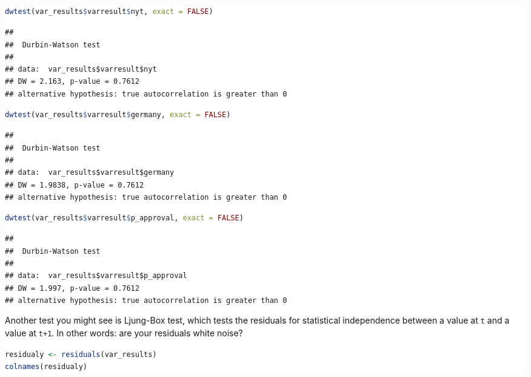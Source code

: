 ``` r
dwtest(var_results$varresult$nyt, exact = FALSE)
```

    ## 
    ##  Durbin-Watson test
    ## 
    ## data:  var_results$varresult$nyt
    ## DW = 2.163, p-value = 0.7612
    ## alternative hypothesis: true autocorrelation is greater than 0

``` r
dwtest(var_results$varresult$germany, exact = FALSE)
```

    ## 
    ##  Durbin-Watson test
    ## 
    ## data:  var_results$varresult$germany
    ## DW = 1.9838, p-value = 0.7612
    ## alternative hypothesis: true autocorrelation is greater than 0

``` r
dwtest(var_results$varresult$p_approval, exact = FALSE)
```

    ## 
    ##  Durbin-Watson test
    ## 
    ## data:  var_results$varresult$p_approval
    ## DW = 1.997, p-value = 0.7612
    ## alternative hypothesis: true autocorrelation is greater than 0

Another test you might see is Ljung-Box test, which tests the residuals for statistical independence between a value at `t` and a value at `t+1`. In other words: are your residuals white noise?

``` r
residualy <- residuals(var_results)
colnames(residualy)
```
